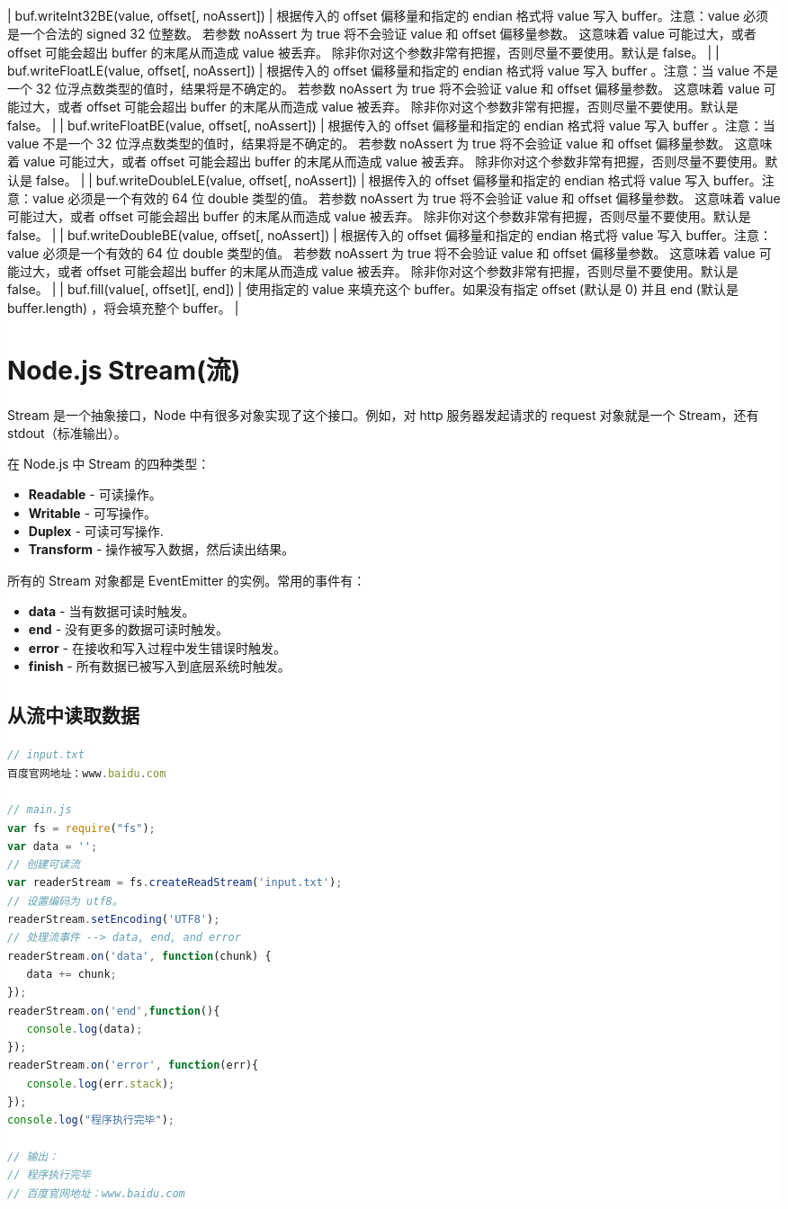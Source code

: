 |            buf.writeInt32BE(value, offset[, noAssert])            |                 根据传入的 offset 偏移量和指定的 endian 格式将 value 写入 buffer。注意：value 必须是一个合法的 signed 32 位整数。 若参数 noAssert 为 true 将不会验证 value 和 offset 偏移量参数。 这意味着 value 可能过大，或者 offset 可能会超出 buffer 的末尾从而造成 value 被丢弃。 除非你对这个参数非常有把握，否则尽量不要使用。默认是 false。                  |
|            buf.writeFloatLE(value, offset[, noAssert])            |        根据传入的 offset 偏移量和指定的 endian 格式将 value 写入 buffer 。注意：当 value 不是一个 32 位浮点数类型的值时，结果将是不确定的。 若参数 noAssert 为 true 将不会验证 value 和 offset 偏移量参数。 这意味着 value 可能过大，或者 offset 可能会超出 buffer 的末尾从而造成 value 被丢弃。 除非你对这个参数非常有把握，否则尽量不要使用。默认是 false。        |
|            buf.writeFloatBE(value, offset[, noAssert])            |        根据传入的 offset 偏移量和指定的 endian 格式将 value 写入 buffer 。注意：当 value 不是一个 32 位浮点数类型的值时，结果将是不确定的。 若参数 noAssert 为 true 将不会验证 value 和 offset 偏移量参数。 这意味着 value 可能过大，或者 offset 可能会超出 buffer 的末尾从而造成 value 被丢弃。 除非你对这个参数非常有把握，否则尽量不要使用。默认是 false。        |
|           buf.writeDoubleLE(value, offset[, noAssert])            |               根据传入的 offset 偏移量和指定的 endian 格式将 value 写入 buffer。注意：value 必须是一个有效的 64 位 double 类型的值。 若参数 noAssert 为 true 将不会验证 value 和 offset 偏移量参数。 这意味着 value 可能过大，或者 offset 可能会超出 buffer 的末尾从而造成 value 被丢弃。 除非你对这个参数非常有把握，否则尽量不要使用。默认是 false。               |
|           buf.writeDoubleBE(value, offset[, noAssert])            |               根据传入的 offset 偏移量和指定的 endian 格式将 value 写入 buffer。注意：value 必须是一个有效的 64 位 double 类型的值。 若参数 noAssert 为 true 将不会验证 value 和 offset 偏移量参数。 这意味着 value 可能过大，或者 offset 可能会超出 buffer 的末尾从而造成 value 被丢弃。 除非你对这个参数非常有把握，否则尽量不要使用。默认是 false。               |
|                 buf.fill(value[, offset][, end])                  |                                                                                                                      使用指定的 value 来填充这个 buffer。如果没有指定 offset (默认是 0) 并且 end (默认是 buffer.length) ，将会填充整个 buffer。                                                                                                                      |

# Node.js Stream(流)

Stream 是一个抽象接口，Node 中有很多对象实现了这个接口。例如，对 http 服务器发起请求的 request 对象就是一个 Stream，还有 stdout（标准输出）。

在 Node.js 中 Stream 的四种类型：

- **Readable** - 可读操作。
- **Writable** - 可写操作。
- **Duplex** - 可读可写操作.
- **Transform** - 操作被写入数据，然后读出结果。

所有的 Stream 对象都是 EventEmitter 的实例。常用的事件有：

- **data** - 当有数据可读时触发。
- **end** - 没有更多的数据可读时触发。
- **error** - 在接收和写入过程中发生错误时触发。
- **finish** - 所有数据已被写入到底层系统时触发。

## 从流中读取数据

```js
// input.txt
百度官网地址：www.baidu.com

// main.js
var fs = require("fs");
var data = '';
// 创建可读流
var readerStream = fs.createReadStream('input.txt');
// 设置编码为 utf8。
readerStream.setEncoding('UTF8');
// 处理流事件 --> data, end, and error
readerStream.on('data', function(chunk) {
   data += chunk;
});
readerStream.on('end',function(){
   console.log(data);
});
readerStream.on('error', function(err){
   console.log(err.stack);
});
console.log("程序执行完毕");

// 输出：
// 程序执行完毕
// 百度官网地址：www.baidu.com
```
